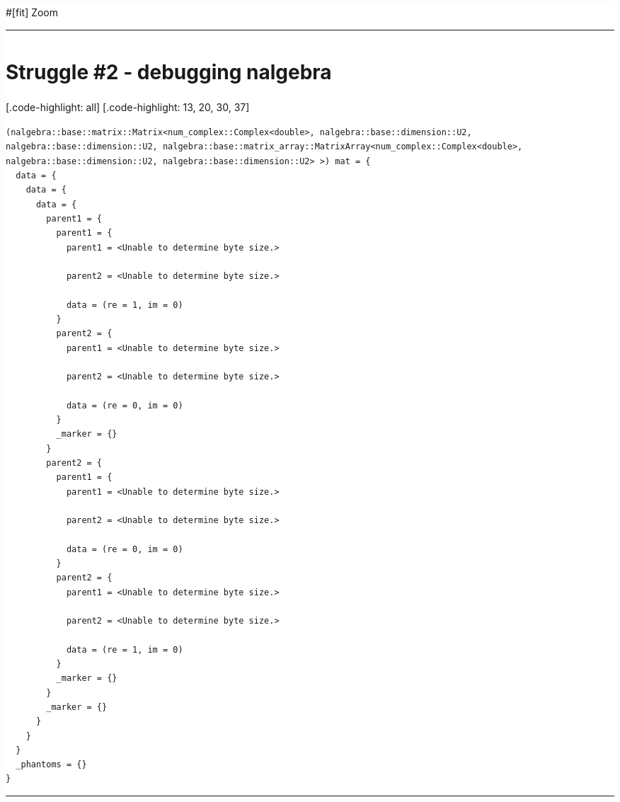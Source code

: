 
#[fit] Zoom

---

# Struggle #2 - debugging nalgebra

[.code-highlight: all]
[.code-highlight: 13, 20, 30, 37]

```
(nalgebra::base::matrix::Matrix<num_complex::Complex<double>, nalgebra::base::dimension::U2, 
nalgebra::base::dimension::U2, nalgebra::base::matrix_array::MatrixArray<num_complex::Complex<double>,
nalgebra::base::dimension::U2, nalgebra::base::dimension::U2> >) mat = {
  data = {
    data = {
      data = {
        parent1 = {
          parent1 = {
            parent1 = <Unable to determine byte size.>

            parent2 = <Unable to determine byte size.>

            data = (re = 1, im = 0)
          }
          parent2 = {
            parent1 = <Unable to determine byte size.>

            parent2 = <Unable to determine byte size.>

            data = (re = 0, im = 0)
          }
          _marker = {}
        }
        parent2 = {
          parent1 = {
            parent1 = <Unable to determine byte size.>

            parent2 = <Unable to determine byte size.>

            data = (re = 0, im = 0)
          }
          parent2 = {
            parent1 = <Unable to determine byte size.>

            parent2 = <Unable to determine byte size.>

            data = (re = 1, im = 0)
          }
          _marker = {}
        }
        _marker = {}
      }
    }
  }
  _phantoms = {}
}
```

---